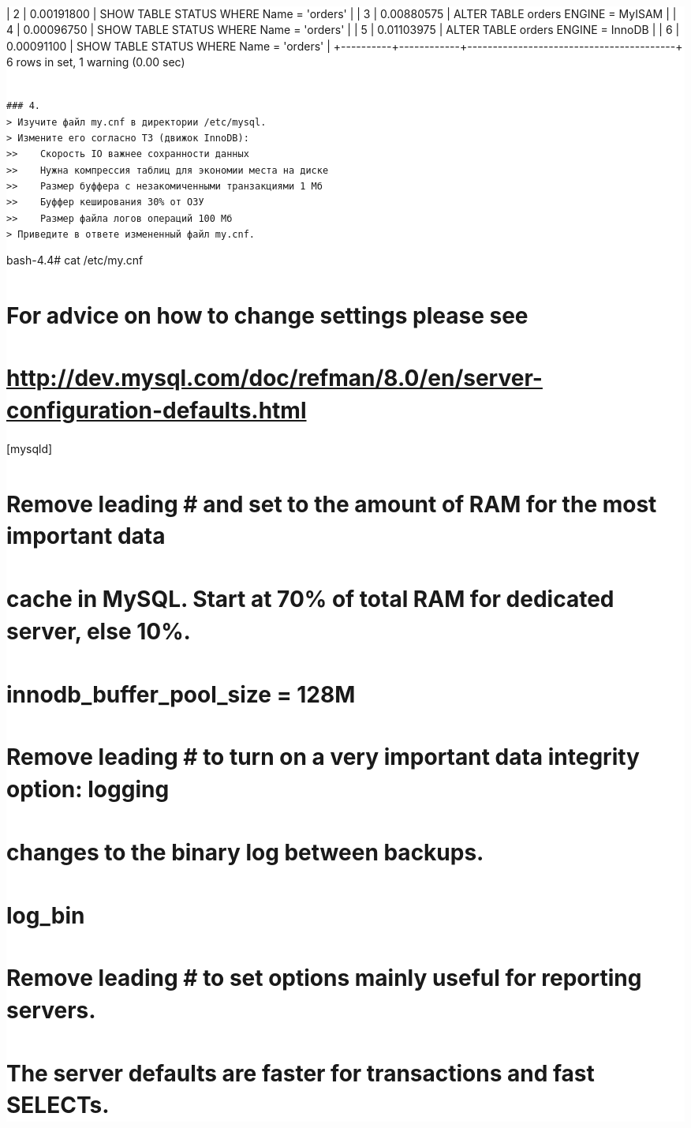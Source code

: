 |        2 | 0.00191800 | SHOW TABLE STATUS WHERE Name = 'orders' |
|        3 | 0.00880575 | ALTER TABLE orders ENGINE = MyISAM      |
|        4 | 0.00096750 | SHOW TABLE STATUS WHERE Name = 'orders' |
|        5 | 0.01103975 | ALTER TABLE orders ENGINE = InnoDB      |
|        6 | 0.00091100 | SHOW TABLE STATUS WHERE Name = 'orders' |
+----------+------------+-----------------------------------------+
6 rows in set, 1 warning (0.00 sec)
```

### 4.  
> Изучите файл my.cnf в директории /etc/mysql.
> Измените его согласно ТЗ (движок InnoDB):
>>    Скорость IO важнее сохранности данных
>>    Нужна компрессия таблиц для экономии места на диске
>>    Размер буффера с незакомиченными транзакциями 1 Мб
>>    Буффер кеширования 30% от ОЗУ
>>    Размер файла логов операций 100 Мб
> Приведите в ответе измененный файл my.cnf.

```
bash-4.4# cat /etc/my.cnf
# For advice on how to change settings please see
# http://dev.mysql.com/doc/refman/8.0/en/server-configuration-defaults.html

[mysqld]
#
# Remove leading # and set to the amount of RAM for the most important data
# cache in MySQL. Start at 70% of total RAM for dedicated server, else 10%.
# innodb_buffer_pool_size = 128M
#
# Remove leading # to turn on a very important data integrity option: logging
# changes to the binary log between backups.
# log_bin
#
# Remove leading # to set options mainly useful for reporting servers.
# The server defaults are faster for transactions and fast SELECTs.